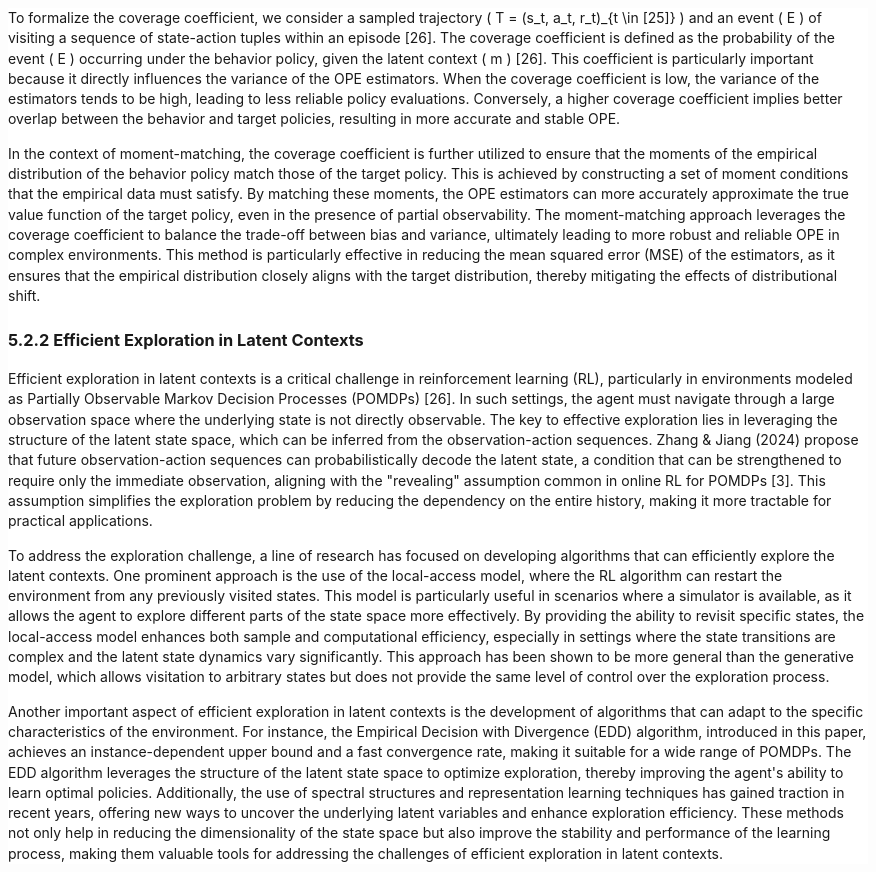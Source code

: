 To formalize the coverage coefficient, we consider a sampled trajectory \( T = (s_t, a_t, r_t)_{t \in [25]} \) and an event \( E \) of visiting a sequence of state-action tuples within an episode [26]. The coverage coefficient is defined as the probability of the event \( E \) occurring under the behavior policy, given the latent context \( m \) [26]. This coefficient is particularly important because it directly influences the variance of the OPE estimators. When the coverage coefficient is low, the variance of the estimators tends to be high, leading to less reliable policy evaluations. Conversely, a higher coverage coefficient implies better overlap between the behavior and target policies, resulting in more accurate and stable OPE.

In the context of moment-matching, the coverage coefficient is further utilized to ensure that the moments of the empirical distribution of the behavior policy match those of the target policy. This is achieved by constructing a set of moment conditions that the empirical data must satisfy. By matching these moments, the OPE estimators can more accurately approximate the true value function of the target policy, even in the presence of partial observability. The moment-matching approach leverages the coverage coefficient to balance the trade-off between bias and variance, ultimately leading to more robust and reliable OPE in complex environments. This method is particularly effective in reducing the mean squared error (MSE) of the estimators, as it ensures that the empirical distribution closely aligns with the target distribution, thereby mitigating the effects of distributional shift.

### 5.2.2 Efficient Exploration in Latent Contexts
Efficient exploration in latent contexts is a critical challenge in reinforcement learning (RL), particularly in environments modeled as Partially Observable Markov Decision Processes (POMDPs) [26]. In such settings, the agent must navigate through a large observation space where the underlying state is not directly observable. The key to effective exploration lies in leveraging the structure of the latent state space, which can be inferred from the observation-action sequences. Zhang & Jiang (2024) propose that future observation-action sequences can probabilistically decode the latent state, a condition that can be strengthened to require only the immediate observation, aligning with the "revealing" assumption common in online RL for POMDPs [3]. This assumption simplifies the exploration problem by reducing the dependency on the entire history, making it more tractable for practical applications.

To address the exploration challenge, a line of research has focused on developing algorithms that can efficiently explore the latent contexts. One prominent approach is the use of the local-access model, where the RL algorithm can restart the environment from any previously visited states. This model is particularly useful in scenarios where a simulator is available, as it allows the agent to explore different parts of the state space more effectively. By providing the ability to revisit specific states, the local-access model enhances both sample and computational efficiency, especially in settings where the state transitions are complex and the latent state dynamics vary significantly. This approach has been shown to be more general than the generative model, which allows visitation to arbitrary states but does not provide the same level of control over the exploration process.

Another important aspect of efficient exploration in latent contexts is the development of algorithms that can adapt to the specific characteristics of the environment. For instance, the Empirical Decision with Divergence (EDD) algorithm, introduced in this paper, achieves an instance-dependent upper bound and a fast convergence rate, making it suitable for a wide range of POMDPs. The EDD algorithm leverages the structure of the latent state space to optimize exploration, thereby improving the agent's ability to learn optimal policies. Additionally, the use of spectral structures and representation learning techniques has gained traction in recent years, offering new ways to uncover the underlying latent variables and enhance exploration efficiency. These methods not only help in reducing the dimensionality of the state space but also improve the stability and performance of the learning process, making them valuable tools for addressing the challenges of efficient exploration in latent contexts.
